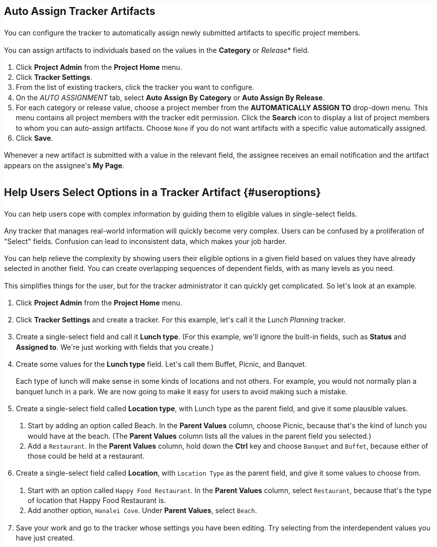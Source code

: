 ## Auto Assign Tracker Artifacts 
You can configure the tracker to automatically assign newly submitted artifacts to specific project members.

You can assign artifacts to individuals based on the values in the **Category** or *Release** field.

1. Click **Project Admin** from the **Project Home** menu.
2. Click **Tracker Settings**.
3. From the list of existing trackers, click the tracker you want to configure.
4. On the _AUTO ASSIGNMENT_ tab, select **Auto Assign By Category** or **Auto Assign By Release**.
5. For each category or release value, choose a project member from the **AUTOMATICALLY ASSIGN TO** drop-down menu. This menu contains all project members with the tracker edit permission. Click the **Search** icon to display a list of project members to whom you can auto-assign artifacts. Choose `None` if you do not want artifacts with a specific value automatically assigned.
6. Click **Save**.

Whenever a new artifact is submitted with a value in the relevant field, the assignee receives an email notification and the artifact appears on the assignee's **My Page**.

## Help Users Select Options in a Tracker Artifact {#useroptions}
You can help users cope with complex information by guiding them to eligible values in single-select fields.

Any tracker that manages real-world information will quickly become very complex. Users can be confused by a proliferation of "Select" fields. Confusion can lead to inconsistent data, which makes your job harder.

You can help relieve the complexity by showing users their eligible options in a given field based on values they have already selected in another field. You can create overlapping sequences of dependent fields, with as many levels as you need.

This simplifies things for the user, but for the tracker administrator it can quickly get complicated. So let's look at an example.

1. Click **Project Admin** from the **Project Home** menu.
2. Click **Tracker Settings** and create a tracker. For this example, let's call it the _Lunch Planning_ tracker.
3. Create a single-select field and call it **Lunch type**. (For this example, we'll ignore the built-in fields, such as **Status** and **Assigned to**. We're just working with fields that you create.)
4. Create some values for the **Lunch type** field. Let's call them Buffet, Picnic, and Banquet.

   Each type of lunch will make sense in some kinds of locations and not others. For example, you would not normally plan a banquet lunch in a park. We are now going to make it easy for users to avoid making such a mistake.
5. Create a single-select field called **Location type**, with Lunch type as the parent field, and give it some plausible values.
   1. Start by adding an option called Beach. In the **Parent Values** column, choose Picnic, because that's the kind of lunch you would have at the beach. (The **Parent Values** column lists all the values in the parent field you selected.)
   2. Add a `Restaurant`. In the **Parent Values** column, hold down the **Ctrl** key and choose `Banquet` and `Buffet`, because either of those could be held at a restaurant.
6. Create a single-select field called **Location**, with `Location Type` as the parent field, and give it some values to choose from.
   1. Start with an option called `Happy Food Restaurant`. In the **Parent Values** column, select `Restaurant`, because that's the type of location that Happy Food Restaurant is.
   2. Add another option, `Hanalei Cove`. Under **Parent Values**, select `Beach`.
7. Save your work and go to the tracker whose settings you have been editing. Try selecting from the interdependent values you have just created.
